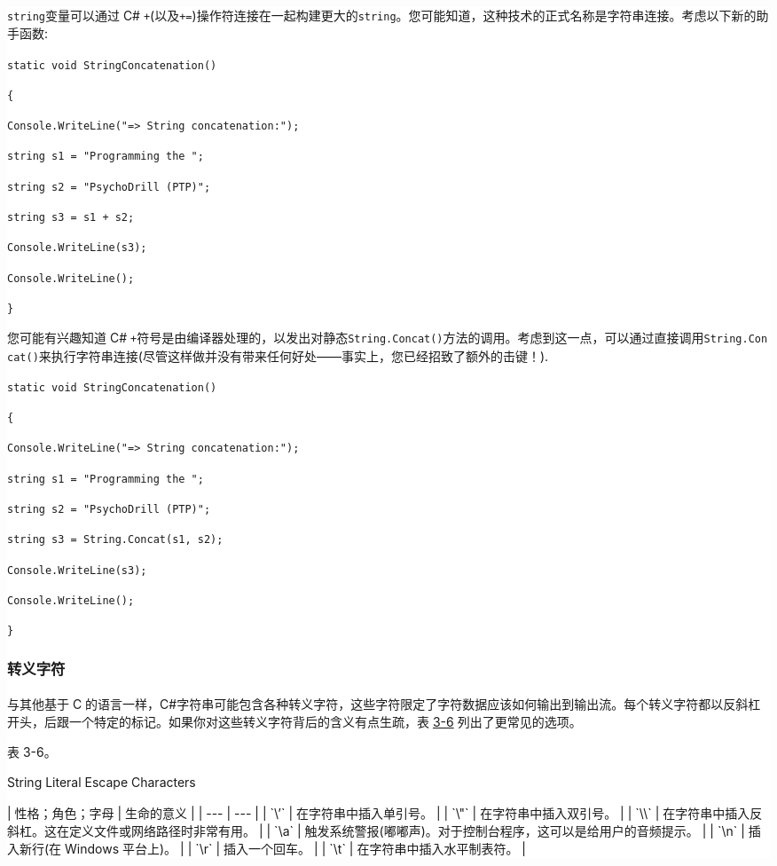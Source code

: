`string`变量可以通过 C# `+`(以及`+=`)操作符连接在一起构建更大的`string`。您可能知道，这种技术的正式名称是字符串连接。考虑以下新的助手函数:

`static void StringConcatenation()`

`{`

`Console.WriteLine("=> String concatenation:");`

`string s1 = "Programming the ";`

`string s2 = "PsychoDrill (PTP)";`

`string s3 = s1 + s2;`

`Console.WriteLine(s3);`

`Console.WriteLine();`

`}`

您可能有兴趣知道 C# `+`符号是由编译器处理的，以发出对静态`String.Concat()`方法的调用。考虑到这一点，可以通过直接调用`String.Concat()`来执行字符串连接(尽管这样做并没有带来任何好处——事实上，您已经招致了额外的击键！).

`static void StringConcatenation()`

`{`

`Console.WriteLine("=> String concatenation:");`

`string s1 = "Programming the ";`

`string s2 = "PsychoDrill (PTP)";`

`string s3 = String.Concat(s1, s2);`

`Console.WriteLine(s3);`

`Console.WriteLine();`

`}`

### 转义字符

与其他基于 C 的语言一样，C#字符串可能包含各种转义字符，这些字符限定了字符数据应该如何输出到输出流。每个转义字符都以反斜杠开头，后跟一个特定的标记。如果你对这些转义字符背后的含义有点生疏，表 [3-6](#Tab6) 列出了更常见的选项。

表 3-6。

String Literal Escape Characters

<colgroup><col> <col></colgroup> 
| 性格；角色；字母 | 生命的意义 |
| --- | --- |
| `\’` | 在字符串中插入单引号。 |
| `\"` | 在字符串中插入双引号。 |
| `\\` | 在字符串中插入反斜杠。这在定义文件或网络路径时非常有用。 |
| `\a` | 触发系统警报(嘟嘟声)。对于控制台程序，这可以是给用户的音频提示。 |
| `\n` | 插入新行(在 Windows 平台上)。 |
| `\r` | 插入一个回车。 |
| `\t` | 在字符串中插入水平制表符。 |
